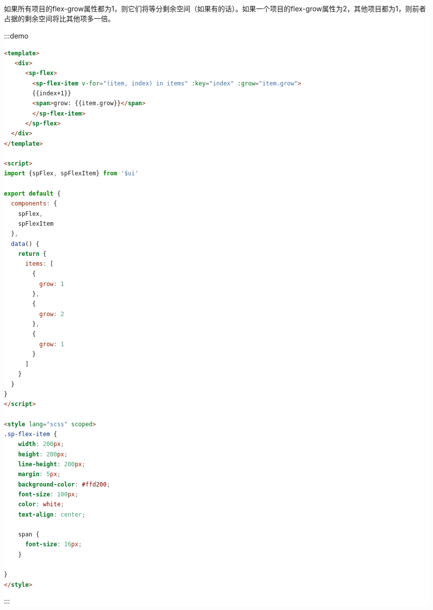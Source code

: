 如果所有项目的flex-grow属性都为1，则它们将等分剩余空间（如果有的话）。如果一个项目的flex-grow属性为2，其他项目都为1，则前者占据的剩余空间将比其他项多一倍。


:::demo
```html
<template>
   <div>
      <sp-flex>
        <sp-flex-item v-for="(item, index) in items" :key="index" :grow="item.grow">
        {{index+1}} 
        <span>grow: {{item.grow}}</span>
        </sp-flex-item>
      </sp-flex>
  </div>
</template>

<script>
import {spFlex, spFlexItem} from '$ui'

export default {
  components: {
    spFlex,
    spFlexItem
  },
  data() {
    return {
      items: [
        {
          grow: 1
        },
        {
          grow: 2
        },
        {
          grow: 1
        }
      ]
    }
  }
}
</script>

<style lang="scss" scoped>
.sp-flex-item {
    width: 200px;
    height: 200px;
    line-height: 200px;
    margin: 5px;
    background-color: #ffd200;
    font-size: 100px;
    color: white;
    text-align: center;
    
    span {
      font-size: 16px;
    }
  
}
</style>

```
:::
